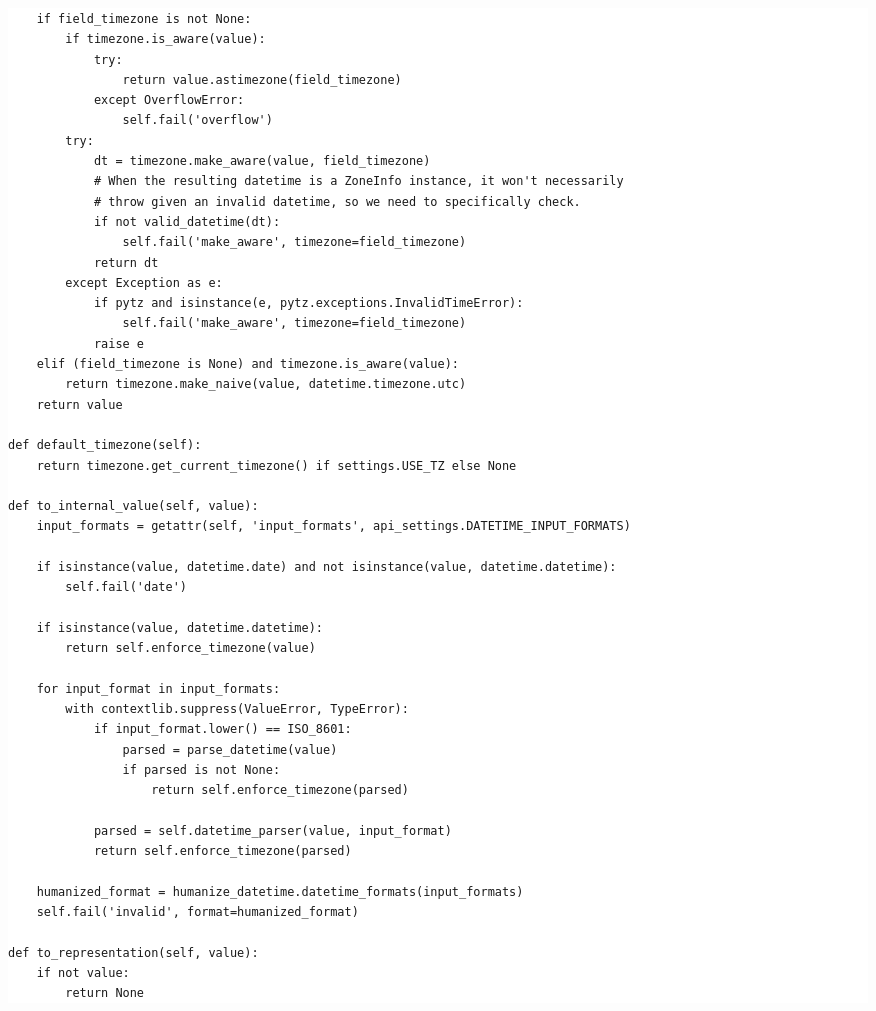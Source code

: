         if field_timezone is not None:
            if timezone.is_aware(value):
                try:
                    return value.astimezone(field_timezone)
                except OverflowError:
                    self.fail('overflow')
            try:
                dt = timezone.make_aware(value, field_timezone)
                # When the resulting datetime is a ZoneInfo instance, it won't necessarily
                # throw given an invalid datetime, so we need to specifically check.
                if not valid_datetime(dt):
                    self.fail('make_aware', timezone=field_timezone)
                return dt
            except Exception as e:
                if pytz and isinstance(e, pytz.exceptions.InvalidTimeError):
                    self.fail('make_aware', timezone=field_timezone)
                raise e
        elif (field_timezone is None) and timezone.is_aware(value):
            return timezone.make_naive(value, datetime.timezone.utc)
        return value

    def default_timezone(self):
        return timezone.get_current_timezone() if settings.USE_TZ else None

    def to_internal_value(self, value):
        input_formats = getattr(self, 'input_formats', api_settings.DATETIME_INPUT_FORMATS)

        if isinstance(value, datetime.date) and not isinstance(value, datetime.datetime):
            self.fail('date')

        if isinstance(value, datetime.datetime):
            return self.enforce_timezone(value)

        for input_format in input_formats:
            with contextlib.suppress(ValueError, TypeError):
                if input_format.lower() == ISO_8601:
                    parsed = parse_datetime(value)
                    if parsed is not None:
                        return self.enforce_timezone(parsed)

                parsed = self.datetime_parser(value, input_format)
                return self.enforce_timezone(parsed)

        humanized_format = humanize_datetime.datetime_formats(input_formats)
        self.fail('invalid', format=humanized_format)

    def to_representation(self, value):
        if not value:
            return None
